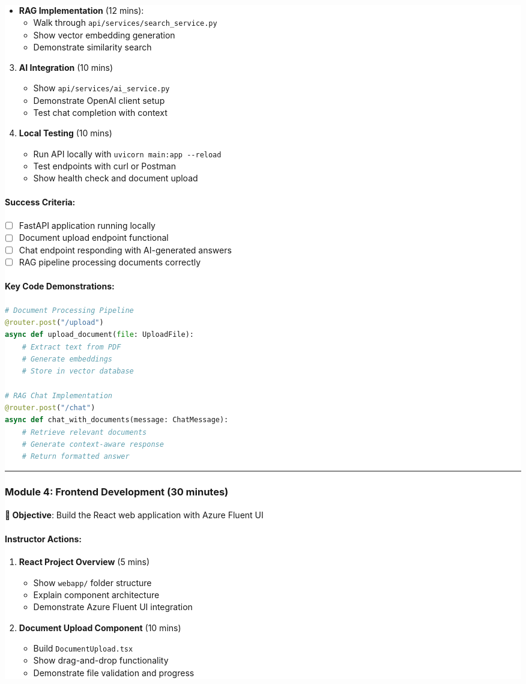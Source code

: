    - **RAG Implementation** (12 mins):
     - Walk through `api/services/search_service.py`
     - Show vector embedding generation
     - Demonstrate similarity search

3. **AI Integration** (10 mins)
   - Show `api/services/ai_service.py`
   - Demonstrate OpenAI client setup
   - Test chat completion with context

4. **Local Testing** (10 mins)
   - Run API locally with `uvicorn main:app --reload`
   - Test endpoints with curl or Postman
   - Show health check and document upload

#### Success Criteria:
- [ ] FastAPI application running locally
- [ ] Document upload endpoint functional
- [ ] Chat endpoint responding with AI-generated answers
- [ ] RAG pipeline processing documents correctly

#### Key Code Demonstrations:
```python
# Document Processing Pipeline
@router.post("/upload")
async def upload_document(file: UploadFile):
    # Extract text from PDF
    # Generate embeddings
    # Store in vector database
    
# RAG Chat Implementation
@router.post("/chat")
async def chat_with_documents(message: ChatMessage):
    # Retrieve relevant documents
    # Generate context-aware response
    # Return formatted answer
```

---

### Module 4: Frontend Development (30 minutes)
**🎯 Objective**: Build the React web application with Azure Fluent UI

#### Instructor Actions:
1. **React Project Overview** (5 mins)
   - Show `webapp/` folder structure
   - Explain component architecture
   - Demonstrate Azure Fluent UI integration

2. **Document Upload Component** (10 mins)
   - Build `DocumentUpload.tsx`
   - Show drag-and-drop functionality
   - Demonstrate file validation and progress

